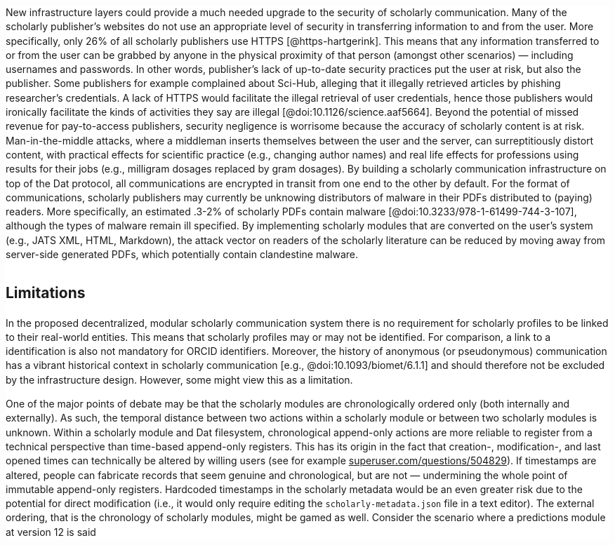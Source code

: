 New infrastructure layers could provide a much needed upgrade to the
security of scholarly communication. Many of the scholarly publisher’s
websites do not use an appropriate level of security in transferring
information to and from the user. More specifically, only 26% of all
scholarly publishers use HTTPS [@https-hartgerink]. This means that any
information transferred to or from the user can be grabbed by anyone in
the physical proximity of that person (amongst other scenarios) —
including usernames and passwords. In other words, publisher’s lack of
up-to-date security practices put the user at risk, but also the
publisher. Some publishers for example complained about Sci-Hub,
alleging that it illegally retrieved articles by phishing researcher’s
credentials. A lack of HTTPS would facilitate the illegal retrieval of
user credentials, hence those publishers would ironically facilitate the
kinds of activities they say are illegal [@doi:10.1126/science.aaf5664].
Beyond the potential of missed revenue for pay-to-access publishers,
security negligence is worrisome because the accuracy of scholarly
content is at risk. Man-in-the-middle attacks, where a middleman inserts
themselves between the user and the server, can surreptitiously distort
content, with practical effects for scientific practice (e.g., changing
author names) and real life effects for professions using results for
their jobs (e.g., milligram dosages replaced by gram dosages). By
building a scholarly communication infrastructure on top of the Dat
protocol, all communications are encrypted in transit from one end to
the other by default. For the format of communications, scholarly
publishers may currently be unknowing distributors of malware in their
PDFs distributed to (paying) readers. More specifically, an estimated
.3-2% of scholarly PDFs contain malware
[@doi:10.3233/978-1-61499-744-3-107], although the types of malware
remain ill specified. By implementing scholarly modules that are
converted on the user’s system (e.g., JATS XML, HTML, Markdown), the
attack vector on readers of the scholarly literature can be reduced by
moving away from server-side generated PDFs, which potentially contain
clandestine malware.

Limitations
-----------

In the proposed decentralized, modular scholarly communication system
there is no requirement for scholarly profiles to be linked to their
real-world entities. This means that scholarly profiles may or may not
be identified. For comparison, a link to a identification is also not
mandatory for ORCID identifiers. Moreover, the history of anonymous (or
pseudonymous) communication has a vibrant historical context in
scholarly communication [e.g., @doi:10.1093/biomet/6.1.1] and should
therefore not be excluded by the infrastructure design. However, some
might view this as a limitation.

One of the major points of debate may be that the scholarly modules are
chronologically ordered only (both internally and externally). As such,
the temporal distance between two actions within a scholarly module or
between two scholarly modules is unknown. Within a scholarly module and
Dat filesystem, chronological append-only actions are more reliable to
register from a technical perspective than time-based append-only
registers. This has its origin in the fact that creation-,
modification-, and last opened times can technically be altered by
willing users (see for example
[superuser.com/questions/504829](https://superuser.com/questions/504829)).
If timestamps are altered, people can fabricate records that seem
genuine and chronological, but are not — undermining the whole point of
immutable append-only registers. Hardcoded timestamps in the scholarly
metadata would be an even greater risk due to the potential for direct
modification (i.e., it would only require editing the
`scholarly-metadata.json` file in a text editor). The external ordering,
that is the chronology of scholarly modules, might be gamed as well.
Consider the scenario where a predictions module at version 12 is said